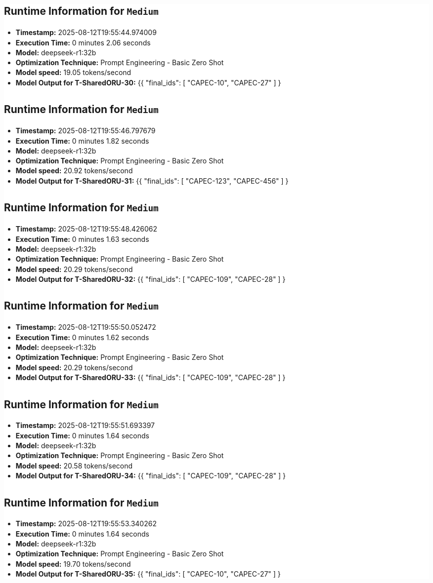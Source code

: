 ## Runtime Information for `Medium`
- **Timestamp:** 2025-08-12T19:55:44.974009
- **Execution Time:** 0 minutes 2.06 seconds
- **Model:** deepseek-r1:32b
- **Optimization Technique:** Prompt Engineering - Basic Zero Shot
- **Model speed:** 19.05 tokens/second
- **Model Output for T-SharedORU-30:** {{ "final_ids": [ "CAPEC-10", "CAPEC-27" ] }

## Runtime Information for `Medium`
- **Timestamp:** 2025-08-12T19:55:46.797679
- **Execution Time:** 0 minutes 1.82 seconds
- **Model:** deepseek-r1:32b
- **Optimization Technique:** Prompt Engineering - Basic Zero Shot
- **Model speed:** 20.92 tokens/second
- **Model Output for T-SharedORU-31:** {{ "final_ids": [ "CAPEC-123", "CAPEC-456" ] }

## Runtime Information for `Medium`
- **Timestamp:** 2025-08-12T19:55:48.426062
- **Execution Time:** 0 minutes 1.63 seconds
- **Model:** deepseek-r1:32b
- **Optimization Technique:** Prompt Engineering - Basic Zero Shot
- **Model speed:** 20.29 tokens/second
- **Model Output for T-SharedORU-32:** {{ "final_ids": [ "CAPEC-109", "CAPEC-28" ] }

## Runtime Information for `Medium`
- **Timestamp:** 2025-08-12T19:55:50.052472
- **Execution Time:** 0 minutes 1.62 seconds
- **Model:** deepseek-r1:32b
- **Optimization Technique:** Prompt Engineering - Basic Zero Shot
- **Model speed:** 20.29 tokens/second
- **Model Output for T-SharedORU-33:** {{ "final_ids": [ "CAPEC-109", "CAPEC-28" ] }

## Runtime Information for `Medium`
- **Timestamp:** 2025-08-12T19:55:51.693397
- **Execution Time:** 0 minutes 1.64 seconds
- **Model:** deepseek-r1:32b
- **Optimization Technique:** Prompt Engineering - Basic Zero Shot
- **Model speed:** 20.58 tokens/second
- **Model Output for T-SharedORU-34:** {{ "final_ids": [ "CAPEC-109", "CAPEC-28" ] }

## Runtime Information for `Medium`
- **Timestamp:** 2025-08-12T19:55:53.340262
- **Execution Time:** 0 minutes 1.64 seconds
- **Model:** deepseek-r1:32b
- **Optimization Technique:** Prompt Engineering - Basic Zero Shot
- **Model speed:** 19.70 tokens/second
- **Model Output for T-SharedORU-35:** {{ "final_ids": [ "CAPEC-10", "CAPEC-27" ] }
